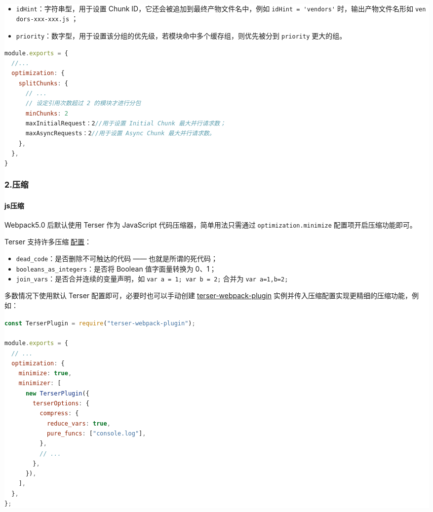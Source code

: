   * `idHint`：字符串型，用于设置 Chunk ID，它还会被追加到最终产物文件名中，例如 `idHint = 'vendors'` 时，输出产物文件名形如 `vendors-xxx-xxx.js` ；

  * `priority`：数字型，用于设置该分组的优先级，若模块命中多个缓存组，则优先被分到 `priority` 更大的组。



~~~js
module.exports = {
  //...
  optimization: {
    splitChunks: {
      // ...
      // 设定引用次数超过 2 的模块才进行分包
      minChunks: 2
      maxInitialRequest：2//用于设置 Initial Chunk 最大并行请求数；
	  maxAsyncRequests：2//用于设置 Async Chunk 最大并行请求数。
    },
  },
}

~~~



### 2.压缩

#### js压缩

Webpack5.0 后默认使用 Terser 作为 JavaScript 代码压缩器，简单用法只需通过 `optimization.minimize` 配置项开启压缩功能即可。

Terser 支持许多压缩 [配置](https://link.juejin.cn/?target=https%3A%2F%2Fgithub.com%2Fterser%2Fterser%23compress-options)：

* `dead_code`：是否删除不可触达的代码 —— 也就是所谓的死代码；
* `booleans_as_integers`：是否将 Boolean 值字面量转换为 0、1；
* `join_vars`：是否合并连续的变量声明，如 `var a = 1; var b = 2;` 合并为 `var a=1,b=2;`

多数情况下使用默认 Terser 配置即可，必要时也可以手动创建 [terser-webpack-plugin](https://link.juejin.cn/?target=https%3A%2F%2Fgithub.com%2Fwebpack-contrib%2Fterser-webpack-plugin) 实例并传入压缩配置实现更精细的压缩功能，例如：

~~~js
const TerserPlugin = require("terser-webpack-plugin");

module.exports = {
  // ...
  optimization: {
    minimize: true,
    minimizer: [
      new TerserPlugin({
        terserOptions: {
          compress: {
            reduce_vars: true,
            pure_funcs: ["console.log"],
          },
          // ...
        },
      }),
    ],
  },
};

~~~
